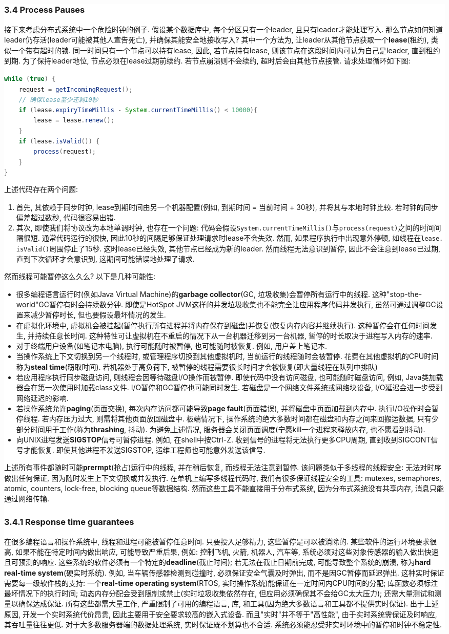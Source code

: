 ### 3.4 Process Pauses
接下来考虑分布式系统中一个危险时钟的例子. 假设某个数据库中, 每个分区只有一个leader, 且只有leader才能处理写入. 那么节点如何知道leader仍存活(leader可能被其他人宣告死亡), 并确保其能安全地接收写入?
其中一个方法为, 让leader从其他节点获取一个**lease**(租约), 类似一个带有超时的锁. 同一时间只有一个节点可以持有lease, 因此, 若节点持有lease, 则该节点在这段时间内可认为自己是leader, 直到租约到期. 为了保持leader地位, 节点必须在lease过期前续约. 若节点崩溃则不会续约, 超时后会由其他节点接管. 请求处理循环如下图:
```java
while (true) {
	request = getIncomingRequest();
	// 确保lease至少还剩10秒
	if (lease.expiryTimeMillis - System.currentTimeMillis() < 10000){
		lease = lease.renew();
	}
	if (lease.isValid()) {
    	process(request);
	}
}
```

上述代码存在两个问题:
1. 首先, 其依赖于同步时钟, lease到期时间由另一个机器配置(例如, 到期时间 = 当前时间 + 30秒), 并将其与本地时钟比较. 若时钟的同步偏差超过数秒, 代码很容易出错.
2. 其次, 即使我们将协议改为本地单调时钟, 也存在一个问题: 代码会假设`System.currentTimeMillis()`与`process(request)`之间的时间间隔很短. 通常代码运行的很快, 因此10秒的间隔足够保证处理请求时lease不会失效. 然而, 如果程序执行中出现意外停顿, 如线程在`lease.isValid()`周围停止了15秒. 这时lease已经失效, 其他节点已经成为新的leader. 然而线程无法意识到暂停, 因此不会注意到lease已过期, 直到下次循环才会意识到, 这期间可能错误地处理了请求.

然而线程可能暂停这么久么? 以下是几种可能性:
* 很多编程语言运行时(例如Java Virtual Machine)的**garbage collector**(GC, 垃圾收集)会暂停所有运行中的线程. 这种"stop-the-world"GC暂停有时会持续数分钟. 即使是HotSpot JVM这样的并发垃圾收集也不能完全让应用程序代码并发执行, 虽然可通过调整GC设置来减少暂停时长, 但也要假设最坏情况的发生.
* 在虚拟化环境中, 虚拟机会被挂起(暂停执行所有进程并将内存保存到磁盘)并恢复(恢复内存内容并继续执行). 这种暂停会在任何时间发生, 并持续任意长时间. 这种特性可让虚拟机在不重启的情况下从一台机器迁移到另一台机器, 暂停的时长取决于进程写入内存的速率.
* 对于终端用户设备(如笔记本电脑), 执行可能随时被暂停, 也可能随时被恢复. 例如, 用户盖上笔记本.
* 当操作系统上下文切换到另一个线程时, 或管理程序切换到其他虚拟机时, 当前运行的线程随时会被暂停. 花费在其他虚拟机的CPU时间称为**steal time**(窃取时间). 若机器处于高负荷下, 被暂停的线程需要很长时间才会被恢复(即大量线程在队列中排队)
* 若应用程序执行同步磁盘访问, 则线程会因等待磁盘I/O操作而被暂停. 即使代码中没有访问磁盘, 也可能随时磁盘访问, 例如, Java类加载器会在第一次使用时加载class文件. I/O暂停和GC暂停也可能同时发生. 若磁盘是一个网络文件系统或网络块设备, I/O延迟会进一步受到网络延迟的影响.
* 若操作系统允许**paging**(页面交换), 每次内存访问都可能导致**page fault**(页面错误), 并将磁盘中页面加载到内存中. 执行I/O操作时会暂停线程. 若内存压力过大, 则需将其他页面放回磁盘中. 极端情况下, 操作系统的绝大多数时间都在磁盘和内存之间来回搬运数据, 只有少部分时间用于工作(称为**thrashing**, 抖动). 为避免上述情况, 服务器会关闭页面调度(宁愿kill一个进程来释放内存, 也不愿看到抖动).
* 向UNIX进程发送**SIGSTOP**信号可暂停进程. 例如, 在shell中按Ctrl-Z. 收到信号的进程将无法执行更多CPU周期, 直到收到SIGCONT信号才能恢复. 即使其他进程不发送SIGSTOP, 运维工程师也可能意外发送该信号.

上述所有事件都随时可能**prermpt**(抢占)运行中的线程, 并在稍后恢复, 而线程无法注意到暂停. 该问题类似于多线程的线程安全: 无法对时序做出任何保证, 因为随时发生上下文切换或并发执行.
在单机上编写多线程代码时, 我们有很多保证线程安全的工具: mutexes, semaphores, atomic, counters, lock-free, blocking queue等数据结构. 然而这些工具不能直接用于分布式系统, 因为分布式系统没有共享内存, 消息只能通过网络传输.

### 3.4.1 Response time guarantees
在很多编程语言和操作系统中, 线程和进程可能被暂停任意时间. 只要投入足够精力, 这些暂停是可以被消除的. 某些软件的运行环境要求很高, 如果不能在特定时间内做出响应, 可能导致严重后果, 例如: 控制飞机, 火箭, 机器人, 汽车等, 系统必须对这些对象传感器的输入做出快速且可预测的响应. 这些系统的软件必须有一个特定的**deadline**(截止时间); 若无法在截止日期前完成, 可能导致整个系统的崩溃, 称为**hard real-time system**(硬实时系统).
例如, 当车辆传感器检测到碰撞时, 必须保证安全气囊及时弹出, 而不是因GC暂停而延迟弹出.
这种实时保证需要每一级软件栈的支持: 一个**real-time operating system**(RTOS, 实时操作系统)能保证在一定时间内CPU时间的分配; 库函数必须标注最坏情况下的执行时间; 动态内存分配会受到限制或禁止(实时垃圾收集依然存在, 但应用必须确保其不会给GC太大压力); 还需大量测试和测量以确保达成保证.
所有这些都需大量工作, 严重限制了可用的编程语言, 库, 和工具(因为绝大多数语言和工具都不提供实时保证). 出于上述原因, 开发一个实时系统代价昂贵, 因此主要用于安全要求较高的嵌入式设备. 而且"实时"并不等于"高性能", 由于实时系统需保证及时响应, 其吞吐量往往更低.
对于大多数服务器端的数据处理系统, 实时保证既不划算也不合适. 系统必须能忍受非实时环境中的暂停和时钟不稳定性.
